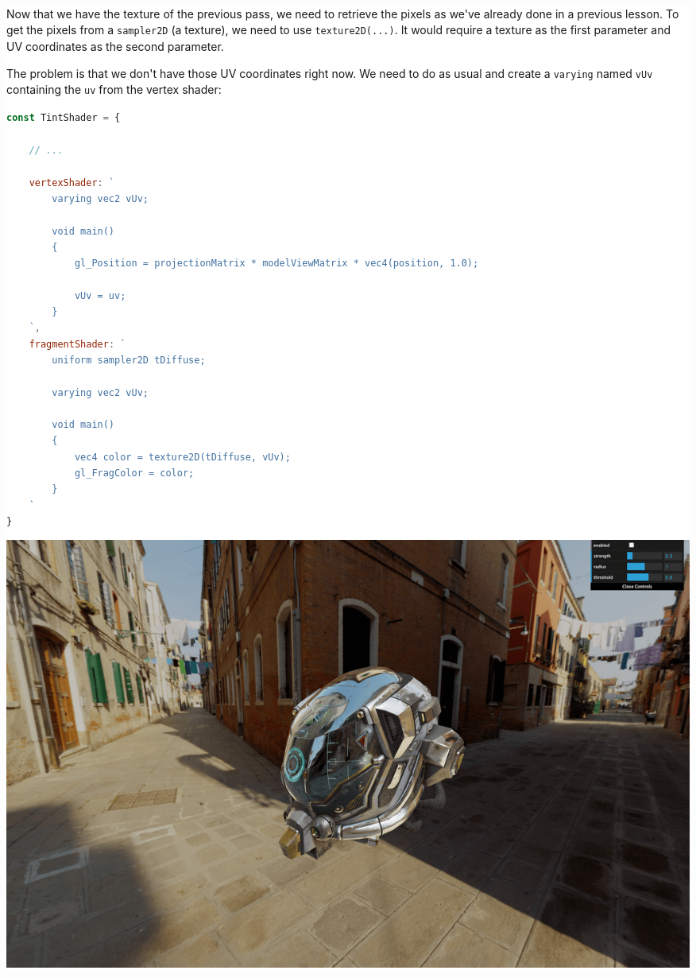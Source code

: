 Now that we have the texture of the previous pass, we need to retrieve the pixels as we've already done in a previous lesson. To get the pixels from a `sampler2D` (a texture), we need to use `texture2D(...)`. It would require a texture as the first parameter and UV coordinates as the second parameter.

The problem is that we don't have those UV coordinates right now. We need to do as usual and create a `varying` named `vUv` containing the `uv` from the vertex shader:

```js
const TintShader = {

    // ...

    vertexShader: `
        varying vec2 vUv;

        void main()
        {
            gl_Position = projectionMatrix * modelViewMatrix * vec4(position, 1.0);

            vUv = uv;
        }
    `,
    fragmentShader: `
        uniform sampler2D tDiffuse;

        varying vec2 vUv;

        void main()
        {
            vec4 color = texture2D(tDiffuse, vUv);
            gl_FragColor = color;
        }
    `
}
```

![step-12](./files/step-12.png)